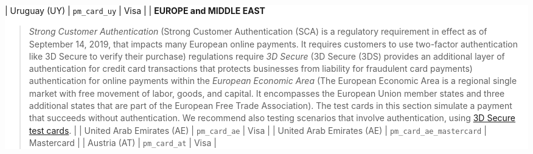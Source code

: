 | Uruguay (UY)                                                                                                                                                                                                                                                                                                                                                                                                                                                                                                                                                                                                                                                                                                                                                                                                                                                                                                                                                                                                                                                                          | `pm_card_uy`            | Visa          |
| **EUROPE and MIDDLE EAST**  
  > *Strong Customer Authentication* (Strong Customer Authentication (SCA) is a regulatory requirement in effect as of September 14, 2019, that impacts many European online payments. It requires customers to use two-factor authentication like 3D Secure to verify their purchase) regulations require *3D Secure* (3D Secure (3DS) provides an additional layer of authentication for credit card transactions that protects businesses from liability for fraudulent card payments) authentication for online payments within the *European Economic Area* (The European Economic Area is a regional single market with free movement of labor, goods, and capital. It encompasses the European Union member states and three additional states that are part of the European Free Trade Association). The test cards in this section simulate a payment that succeeds without authentication. We recommend also testing scenarios that involve authentication, using [3D Secure test cards](https://docs.stripe.com/testing.md#regulatory-cards). |
| United Arab Emirates (AE)                                                                                                                                                                                                                                                                                                                                                                                                                                                                                                                                                                                                                                                                                                                                                                                                                                                                                                                                                                                                                                                             | `pm_card_ae`            | Visa          |
| United Arab Emirates (AE)                                                                                                                                                                                                                                                                                                                                                                                                                                                                                                                                                                                                                                                                                                                                                                                                                                                                                                                                                                                                                                                             | `pm_card_ae_mastercard` | Mastercard    |
| Austria (AT)                                                                                                                                                                                                                                                                                                                                                                                                                                                                                                                                                                                                                                                                                                                                                                                                                                                                                                                                                                                                                                                                          | `pm_card_at`            | Visa          |